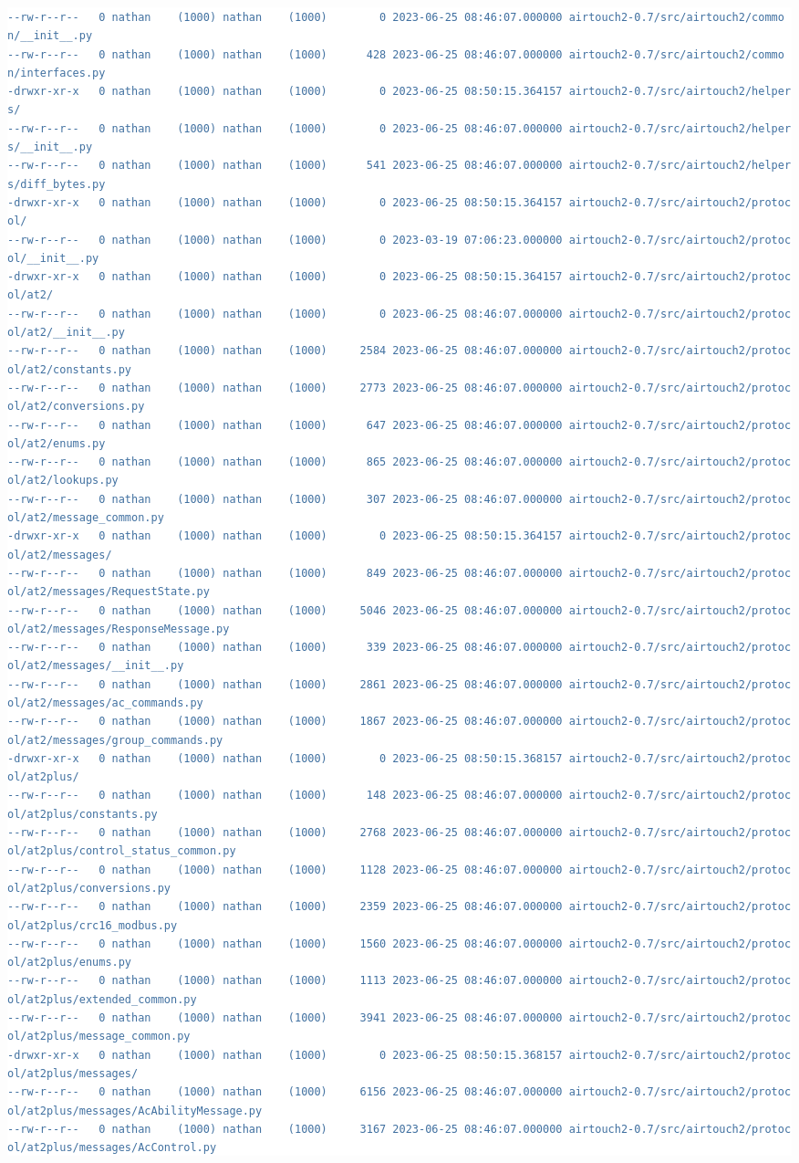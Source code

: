 ```diff
--rw-r--r--   0 nathan    (1000) nathan    (1000)        0 2023-06-25 08:46:07.000000 airtouch2-0.7/src/airtouch2/common/__init__.py
--rw-r--r--   0 nathan    (1000) nathan    (1000)      428 2023-06-25 08:46:07.000000 airtouch2-0.7/src/airtouch2/common/interfaces.py
-drwxr-xr-x   0 nathan    (1000) nathan    (1000)        0 2023-06-25 08:50:15.364157 airtouch2-0.7/src/airtouch2/helpers/
--rw-r--r--   0 nathan    (1000) nathan    (1000)        0 2023-06-25 08:46:07.000000 airtouch2-0.7/src/airtouch2/helpers/__init__.py
--rw-r--r--   0 nathan    (1000) nathan    (1000)      541 2023-06-25 08:46:07.000000 airtouch2-0.7/src/airtouch2/helpers/diff_bytes.py
-drwxr-xr-x   0 nathan    (1000) nathan    (1000)        0 2023-06-25 08:50:15.364157 airtouch2-0.7/src/airtouch2/protocol/
--rw-r--r--   0 nathan    (1000) nathan    (1000)        0 2023-03-19 07:06:23.000000 airtouch2-0.7/src/airtouch2/protocol/__init__.py
-drwxr-xr-x   0 nathan    (1000) nathan    (1000)        0 2023-06-25 08:50:15.364157 airtouch2-0.7/src/airtouch2/protocol/at2/
--rw-r--r--   0 nathan    (1000) nathan    (1000)        0 2023-06-25 08:46:07.000000 airtouch2-0.7/src/airtouch2/protocol/at2/__init__.py
--rw-r--r--   0 nathan    (1000) nathan    (1000)     2584 2023-06-25 08:46:07.000000 airtouch2-0.7/src/airtouch2/protocol/at2/constants.py
--rw-r--r--   0 nathan    (1000) nathan    (1000)     2773 2023-06-25 08:46:07.000000 airtouch2-0.7/src/airtouch2/protocol/at2/conversions.py
--rw-r--r--   0 nathan    (1000) nathan    (1000)      647 2023-06-25 08:46:07.000000 airtouch2-0.7/src/airtouch2/protocol/at2/enums.py
--rw-r--r--   0 nathan    (1000) nathan    (1000)      865 2023-06-25 08:46:07.000000 airtouch2-0.7/src/airtouch2/protocol/at2/lookups.py
--rw-r--r--   0 nathan    (1000) nathan    (1000)      307 2023-06-25 08:46:07.000000 airtouch2-0.7/src/airtouch2/protocol/at2/message_common.py
-drwxr-xr-x   0 nathan    (1000) nathan    (1000)        0 2023-06-25 08:50:15.364157 airtouch2-0.7/src/airtouch2/protocol/at2/messages/
--rw-r--r--   0 nathan    (1000) nathan    (1000)      849 2023-06-25 08:46:07.000000 airtouch2-0.7/src/airtouch2/protocol/at2/messages/RequestState.py
--rw-r--r--   0 nathan    (1000) nathan    (1000)     5046 2023-06-25 08:46:07.000000 airtouch2-0.7/src/airtouch2/protocol/at2/messages/ResponseMessage.py
--rw-r--r--   0 nathan    (1000) nathan    (1000)      339 2023-06-25 08:46:07.000000 airtouch2-0.7/src/airtouch2/protocol/at2/messages/__init__.py
--rw-r--r--   0 nathan    (1000) nathan    (1000)     2861 2023-06-25 08:46:07.000000 airtouch2-0.7/src/airtouch2/protocol/at2/messages/ac_commands.py
--rw-r--r--   0 nathan    (1000) nathan    (1000)     1867 2023-06-25 08:46:07.000000 airtouch2-0.7/src/airtouch2/protocol/at2/messages/group_commands.py
-drwxr-xr-x   0 nathan    (1000) nathan    (1000)        0 2023-06-25 08:50:15.368157 airtouch2-0.7/src/airtouch2/protocol/at2plus/
--rw-r--r--   0 nathan    (1000) nathan    (1000)      148 2023-06-25 08:46:07.000000 airtouch2-0.7/src/airtouch2/protocol/at2plus/constants.py
--rw-r--r--   0 nathan    (1000) nathan    (1000)     2768 2023-06-25 08:46:07.000000 airtouch2-0.7/src/airtouch2/protocol/at2plus/control_status_common.py
--rw-r--r--   0 nathan    (1000) nathan    (1000)     1128 2023-06-25 08:46:07.000000 airtouch2-0.7/src/airtouch2/protocol/at2plus/conversions.py
--rw-r--r--   0 nathan    (1000) nathan    (1000)     2359 2023-06-25 08:46:07.000000 airtouch2-0.7/src/airtouch2/protocol/at2plus/crc16_modbus.py
--rw-r--r--   0 nathan    (1000) nathan    (1000)     1560 2023-06-25 08:46:07.000000 airtouch2-0.7/src/airtouch2/protocol/at2plus/enums.py
--rw-r--r--   0 nathan    (1000) nathan    (1000)     1113 2023-06-25 08:46:07.000000 airtouch2-0.7/src/airtouch2/protocol/at2plus/extended_common.py
--rw-r--r--   0 nathan    (1000) nathan    (1000)     3941 2023-06-25 08:46:07.000000 airtouch2-0.7/src/airtouch2/protocol/at2plus/message_common.py
-drwxr-xr-x   0 nathan    (1000) nathan    (1000)        0 2023-06-25 08:50:15.368157 airtouch2-0.7/src/airtouch2/protocol/at2plus/messages/
--rw-r--r--   0 nathan    (1000) nathan    (1000)     6156 2023-06-25 08:46:07.000000 airtouch2-0.7/src/airtouch2/protocol/at2plus/messages/AcAbilityMessage.py
--rw-r--r--   0 nathan    (1000) nathan    (1000)     3167 2023-06-25 08:46:07.000000 airtouch2-0.7/src/airtouch2/protocol/at2plus/messages/AcControl.py
```